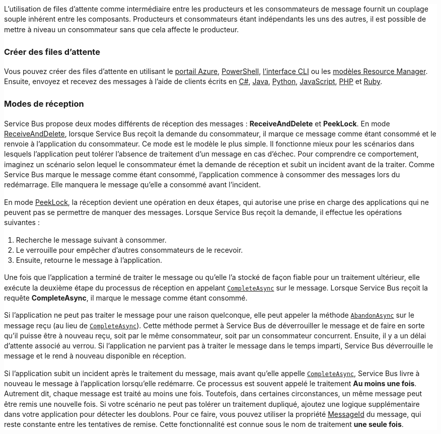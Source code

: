L’utilisation de files d’attente comme intermédiaire entre les producteurs et les consommateurs de message fournit un couplage souple inhérent entre les composants. Producteurs et consommateurs étant indépendants les uns des autres, il est possible de mettre à niveau un consommateur sans que cela affecte le producteur.

### <a name="create-queues"></a>Créer des files d’attente
Vous pouvez créer des files d’attente en utilisant le [portail Azure](service-bus-quickstart-portal.md), [PowerShell](service-bus-quickstart-powershell.md), [l’interface CLI](service-bus-quickstart-cli.md) ou les [modèles Resource Manager](service-bus-resource-manager-namespace-queue.md). Ensuite, envoyez et recevez des messages à l’aide de clients écrits en [C#](service-bus-dotnet-get-started-with-queues.md), [Java](service-bus-java-how-to-use-queues.md), [Python](service-bus-python-how-to-use-queues.md), [JavaScript](service-bus-nodejs-how-to-use-queues.md), [PHP](service-bus-php-how-to-use-queues.md) et [Ruby](service-bus-ruby-how-to-use-queues.md). 

### <a name="receive-modes"></a>Modes de réception
Service Bus propose deux modes différents de réception des messages : **ReceiveAndDelete** et **PeekLock**. En mode [ReceiveAndDelete](/dotnet/api/microsoft.azure.servicebus.receivemode), lorsque Service Bus reçoit la demande du consommateur, il marque ce message comme étant consommé et le renvoie à l’application du consommateur. Ce mode est le modèle le plus simple. Il fonctionne mieux pour les scénarios dans lesquels l’application peut tolérer l’absence de traitement d’un message en cas d’échec. Pour comprendre ce comportement, imaginez un scénario selon lequel le consommateur émet la demande de réception et subit un incident avant de la traiter. Comme Service Bus marque le message comme étant consommé, l’application commence à consommer des messages lors du redémarrage. Elle manquera le message qu’elle a consommé avant l’incident.

En mode [PeekLock](/dotnet/api/microsoft.azure.servicebus.receivemode), la réception devient une opération en deux étapes, qui autorise une prise en charge des applications qui ne peuvent pas se permettre de manquer des messages. Lorsque Service Bus reçoit la demande, il effectue les opérations suivantes :

1. Recherche le message suivant à consommer.
1. Le verrouille pour empêcher d’autres consommateurs de le recevoir.
1. Ensuite, retourne le message à l’application. 

Une fois que l’application a terminé de traiter le message ou qu’elle l’a stocké de façon fiable pour un traitement ultérieur, elle exécute la deuxième étape du processus de réception en appelant [`CompleteAsync`](/dotnet/api/microsoft.azure.servicebus.queueclient.completeasync) sur le message. Lorsque Service Bus reçoit la requête **CompleteAsync**, il marque le message comme étant consommé.

Si l’application ne peut pas traiter le message pour une raison quelconque, elle peut appeler la méthode [`AbandonAsync`](/dotnet/api/microsoft.azure.servicebus.queueclient.abandonasync) sur le message reçu (au lieu de [`CompleteAsync`](/dotnet/api/microsoft.azure.servicebus.queueclient.completeasync)). Cette méthode permet à Service Bus de déverrouiller le message et de faire en sorte qu’il puisse être à nouveau reçu, soit par le même consommateur, soit par un consommateur concurrent. Ensuite, il y a un délai d’attente associé au verrou. Si l’application ne parvient pas à traiter le message dans le temps imparti, Service Bus déverrouille le message et le rend à nouveau disponible en réception.

Si l’application subit un incident après le traitement du message, mais avant qu’elle appelle [`CompleteAsync`](/dotnet/api/microsoft.azure.servicebus.queueclient.completeasync), Service Bus livre à nouveau le message à l’application lorsqu’elle redémarre. Ce processus est souvent appelé le traitement **Au moins une fois**. Autrement dit, chaque message est traité au moins une fois. Toutefois, dans certaines circonstances, un même message peut être remis une nouvelle fois. Si votre scénario ne peut pas tolérer un traitement dupliqué, ajoutez une logique supplémentaire dans votre application pour détecter les doublons. Pour ce faire, vous pouvez utiliser la propriété [MessageId](/dotnet/api/microsoft.azure.servicebus.message.messageid) du message, qui reste constante entre les tentatives de remise. Cette fonctionnalité est connue sous le nom de traitement **une seule fois**.
